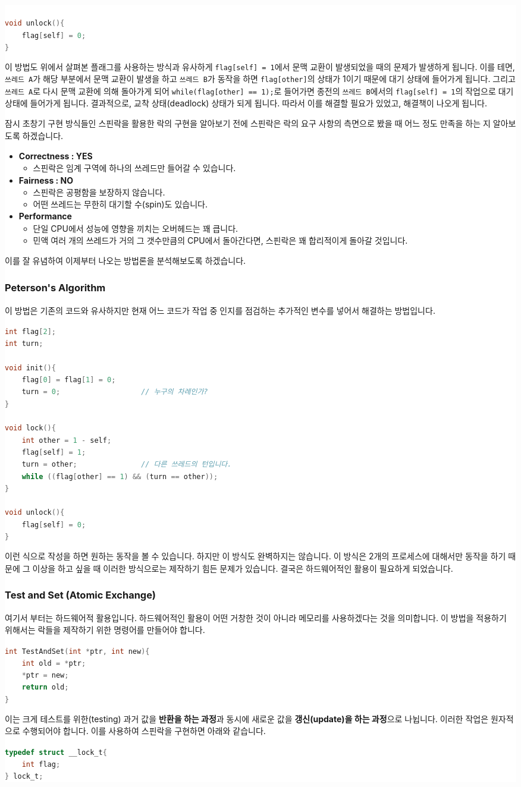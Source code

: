 ```c

void unlock(){
	flag[self] = 0;
}
```
이 방법도 위에서 살펴본 플래그를 사용하는 방식과 유사하게 `flag[self] = 1`에서 문맥 교환이 발생되었을 때의 문제가 발생하게 됩니다. 이를 테면, `쓰레드 A`가 해당 부분에서 문맥 교환이 발생을 하고 `쓰레드 B`가 동작을 하면 `flag[other]`의 상태가 1이기 때문에 대기 상태에 들어가게 됩니다. 그리고 `쓰레드 A`로 다시 문맥 교환에 의해 돌아가게 되어 `while(flag[other] == 1);`로 들어가면 종전의 `쓰레드 B`에서의 `flag[self] = 1`의 작업으로 대기 상태에 들어가게 됩니다. 결과적으로, 교착 상태(deadlock) 상태가 되게 됩니다. 따라서 이를 해결할 필요가 있었고, 해결책이 나오게 됩니다.

잠시 초창기 구현 방식들인 스핀락을 활용한 락의 구현을 알아보기 전에 스핀락은 락의 요구 사항의 측면으로 봤을 때 어느 정도 만족을 하는 지 알아보도록 하겠습니다.

- **Correctness : YES**
	-  스핀락은 임계 구역에 하나의 쓰레드만 들어갈 수 있습니다.
- **Fairness : NO**
	- 스핀락은 공평함을 보장하지 않습니다.
	- 어떤 쓰레드는 무한히 대기할 수(spin)도 있습니다.
- **Performance**
	- 단일 CPU에서 성능에 영향을 끼치는 오버헤드는 꽤 큽니다.
	- 민액 여러 개의 쓰레드가 거의 그 갯수만큼의 CPU에서 돌아간다면, 스핀락은 꽤 합리적이게 돌아갈 것입니다.

이를 잘 유념하여 이제부터 나오는 방법론을 분석해보도록 하겠습니다.

### Peterson's Algorithm

이 방법은 기존의 코드와 유사하지만 현재 어느 코드가 작업 중 인지를 점검하는 추가적인 변수를 넣어서 해결하는 방법입니다.
```c
int flag[2];
int turn;

void init(){
	flag[0] = flag[1] = 0;
	turn = 0; 					// 누구의 차례인가?
}

void lock(){
	int other = 1 - self;
	flag[self] = 1;
	turn = other;			    // 다른 쓰레드의 턴입니다.
	while ((flag[other] == 1) && (turn == other));
}

void unlock(){
	flag[self] = 0;
}
```
이런 식으로 작성을 하면 원하는 동작을 볼 수 있습니다. 하지만 이 방식도 완벽하지는 않습니다. 이 방식은 2개의 프로세스에 대해서만 동작을 하기 때문에 그 이상을 하고 싶을 때 이러한 방식으로는 제작하기 힘든 문제가 있습니다. 결국은 하드웨어적인 활용이 필요하게 되었습니다.

### Test and Set (Atomic Exchange)

여기서 부터는 하드웨어적 활용입니다. 하드웨어적인 활용이 어떤 거창한 것이 아니라 메모리를 사용하겠다는 것을 의미합니다. 이 방법을 적용하기 위해서는 락들을 제작하기 위한 명령어를 만들어야 합니다.
```c
int TestAndSet(int *ptr, int new){
	int old = *ptr;
	*ptr = new;
	return old;
}
```
이는 크게 테스트를 위한(testing) 과거 값을 **반환을 하는 과정**과 동시에 새로운 값을 **갱신(update)을 하는 과정**으로 나뉩니다. 이러한 작업은 원자적으로 수행되어야 합니다. 이를 사용하여 스핀락을 구현하면 아래와 같습니다.
```c
typedef struct __lock_t{
	int flag;
} lock_t;
```

[^1]: 소프트웨어적 구현 방법
[^2]: 임계 구역에 진입 할 가능할 때까지 계속 진입을 시도하는 방식으로 구현된 락을 의미합니다.
[^3]: [Git repositories on chromium에 있는 리눅스 lowlevellock.h 파일 전문 링크](https://chromium.googlesource.com/chromiumos/third_party/glibc-ports/+/factory-2368.B/sysdeps/unix/sysv/linux/arm/nptl/lowlevellock.h)
